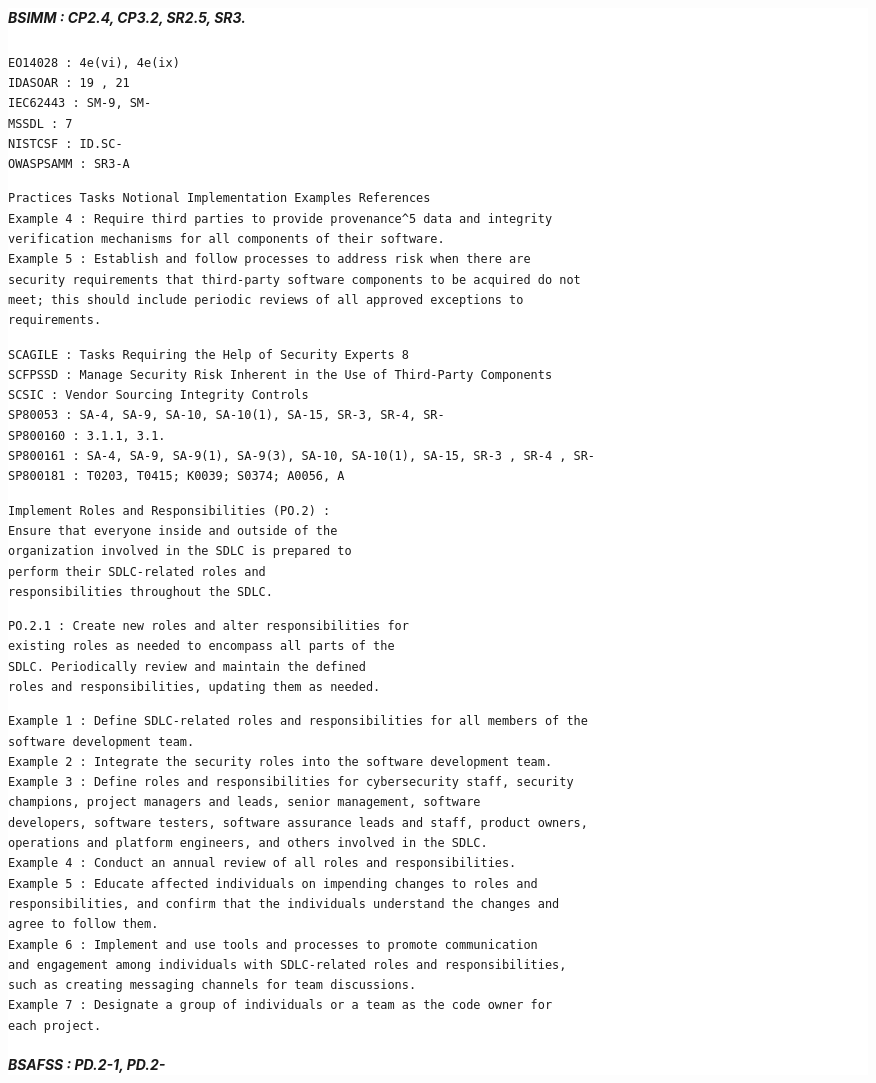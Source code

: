 ##### BSIMM : CP2.4, CP3.2, SR2.5, SR3.

```
EO14028 : 4e(vi), 4e(ix)
IDASOAR : 19 , 21
IEC62443 : SM-9, SM-
MSSDL : 7
NISTCSF : ID.SC-
OWASPSAMM : SR3-A
```

```
Practices Tasks Notional Implementation Examples References
Example 4 : Require third parties to provide provenance^5 data and integrity
verification mechanisms for all components of their software.
Example 5 : Establish and follow processes to address risk when there are
security requirements that third-party software components to be acquired do not
meet; this should include periodic reviews of all approved exceptions to
requirements.
```
```
SCAGILE : Tasks Requiring the Help of Security Experts 8
SCFPSSD : Manage Security Risk Inherent in the Use of Third-Party Components
SCSIC : Vendor Sourcing Integrity Controls
SP80053 : SA-4, SA-9, SA-10, SA-10(1), SA-15, SR-3, SR-4, SR-
SP800160 : 3.1.1, 3.1.
SP800161 : SA-4, SA-9, SA-9(1), SA-9(3), SA-10, SA-10(1), SA-15, SR-3 , SR-4 , SR-
SP800181 : T0203, T0415; K0039; S0374; A0056, A
```
```
Implement Roles and Responsibilities (PO.2) :
Ensure that everyone inside and outside of the
organization involved in the SDLC is prepared to
perform their SDLC-related roles and
responsibilities throughout the SDLC.
```
```
PO.2.1 : Create new roles and alter responsibilities for
existing roles as needed to encompass all parts of the
SDLC. Periodically review and maintain the defined
roles and responsibilities, updating them as needed.
```
```
Example 1 : Define SDLC-related roles and responsibilities for all members of the
software development team.
Example 2 : Integrate the security roles into the software development team.
Example 3 : Define roles and responsibilities for cybersecurity staff, security
champions, project managers and leads, senior management, software
developers, software testers, software assurance leads and staff, product owners,
operations and platform engineers, and others involved in the SDLC.
Example 4 : Conduct an annual review of all roles and responsibilities.
Example 5 : Educate affected individuals on impending changes to roles and
responsibilities, and confirm that the individuals understand the changes and
agree to follow them.
Example 6 : Implement and use tools and processes to promote communication
and engagement among individuals with SDLC-related roles and responsibilities,
such as creating messaging channels for team discussions.
Example 7 : Designate a group of individuals or a team as the code owner for
each project.
```
##### BSAFSS : PD.2-1, PD.2-
